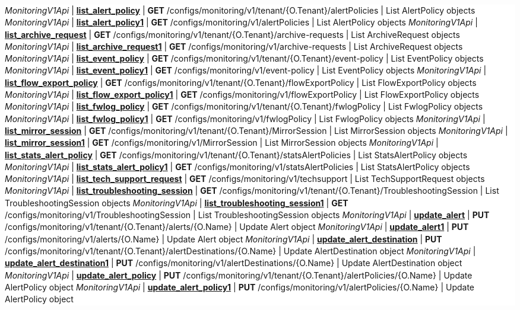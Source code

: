 *MonitoringV1Api* | [**list_alert_policy**](../../../../pensando_cloud/docs/MonitoringV1Api.md#list_alert_policy) | **GET** /configs/monitoring/v1/tenant/{O.Tenant}/alertPolicies | List AlertPolicy objects
*MonitoringV1Api* | [**list_alert_policy1**](../../../../pensando_cloud/docs/MonitoringV1Api.md#list_alert_policy1) | **GET** /configs/monitoring/v1/alertPolicies | List AlertPolicy objects
*MonitoringV1Api* | [**list_archive_request**](../../../../pensando_cloud/docs/MonitoringV1Api.md#list_archive_request) | **GET** /configs/monitoring/v1/tenant/{O.Tenant}/archive-requests | List ArchiveRequest objects
*MonitoringV1Api* | [**list_archive_request1**](../../../../pensando_cloud/docs/MonitoringV1Api.md#list_archive_request1) | **GET** /configs/monitoring/v1/archive-requests | List ArchiveRequest objects
*MonitoringV1Api* | [**list_event_policy**](../../../../pensando_cloud/docs/MonitoringV1Api.md#list_event_policy) | **GET** /configs/monitoring/v1/tenant/{O.Tenant}/event-policy | List EventPolicy objects
*MonitoringV1Api* | [**list_event_policy1**](../../../../pensando_cloud/docs/MonitoringV1Api.md#list_event_policy1) | **GET** /configs/monitoring/v1/event-policy | List EventPolicy objects
*MonitoringV1Api* | [**list_flow_export_policy**](../../../../pensando_cloud/docs/MonitoringV1Api.md#list_flow_export_policy) | **GET** /configs/monitoring/v1/tenant/{O.Tenant}/flowExportPolicy | List FlowExportPolicy objects
*MonitoringV1Api* | [**list_flow_export_policy1**](../../../../pensando_cloud/docs/MonitoringV1Api.md#list_flow_export_policy1) | **GET** /configs/monitoring/v1/flowExportPolicy | List FlowExportPolicy objects
*MonitoringV1Api* | [**list_fwlog_policy**](../../../../pensando_cloud/docs/MonitoringV1Api.md#list_fwlog_policy) | **GET** /configs/monitoring/v1/tenant/{O.Tenant}/fwlogPolicy | List FwlogPolicy objects
*MonitoringV1Api* | [**list_fwlog_policy1**](../../../../pensando_cloud/docs/MonitoringV1Api.md#list_fwlog_policy1) | **GET** /configs/monitoring/v1/fwlogPolicy | List FwlogPolicy objects
*MonitoringV1Api* | [**list_mirror_session**](../../../../pensando_cloud/docs/MonitoringV1Api.md#list_mirror_session) | **GET** /configs/monitoring/v1/tenant/{O.Tenant}/MirrorSession | List MirrorSession objects
*MonitoringV1Api* | [**list_mirror_session1**](../../../../pensando_cloud/docs/MonitoringV1Api.md#list_mirror_session1) | **GET** /configs/monitoring/v1/MirrorSession | List MirrorSession objects
*MonitoringV1Api* | [**list_stats_alert_policy**](../../../../pensando_cloud/docs/MonitoringV1Api.md#list_stats_alert_policy) | **GET** /configs/monitoring/v1/tenant/{O.Tenant}/statsAlertPolicies | List StatsAlertPolicy objects
*MonitoringV1Api* | [**list_stats_alert_policy1**](../../../../pensando_cloud/docs/MonitoringV1Api.md#list_stats_alert_policy1) | **GET** /configs/monitoring/v1/statsAlertPolicies | List StatsAlertPolicy objects
*MonitoringV1Api* | [**list_tech_support_request**](../../../../pensando_cloud/docs/MonitoringV1Api.md#list_tech_support_request) | **GET** /configs/monitoring/v1/techsupport | List TechSupportRequest objects
*MonitoringV1Api* | [**list_troubleshooting_session**](../../../../pensando_cloud/docs/MonitoringV1Api.md#list_troubleshooting_session) | **GET** /configs/monitoring/v1/tenant/{O.Tenant}/TroubleshootingSession | List TroubleshootingSession objects
*MonitoringV1Api* | [**list_troubleshooting_session1**](../../../../pensando_cloud/docs/MonitoringV1Api.md#list_troubleshooting_session1) | **GET** /configs/monitoring/v1/TroubleshootingSession | List TroubleshootingSession objects
*MonitoringV1Api* | [**update_alert**](../../../../pensando_cloud/docs/MonitoringV1Api.md#update_alert) | **PUT** /configs/monitoring/v1/tenant/{O.Tenant}/alerts/{O.Name} | Update Alert object
*MonitoringV1Api* | [**update_alert1**](../../../../pensando_cloud/docs/MonitoringV1Api.md#update_alert1) | **PUT** /configs/monitoring/v1/alerts/{O.Name} | Update Alert object
*MonitoringV1Api* | [**update_alert_destination**](../../../../pensando_cloud/docs/MonitoringV1Api.md#update_alert_destination) | **PUT** /configs/monitoring/v1/tenant/{O.Tenant}/alertDestinations/{O.Name} | Update AlertDestination object
*MonitoringV1Api* | [**update_alert_destination1**](../../../../pensando_cloud/docs/MonitoringV1Api.md#update_alert_destination1) | **PUT** /configs/monitoring/v1/alertDestinations/{O.Name} | Update AlertDestination object
*MonitoringV1Api* | [**update_alert_policy**](../../../../pensando_cloud/docs/MonitoringV1Api.md#update_alert_policy) | **PUT** /configs/monitoring/v1/tenant/{O.Tenant}/alertPolicies/{O.Name} | Update AlertPolicy object
*MonitoringV1Api* | [**update_alert_policy1**](../../../../pensando_cloud/docs/MonitoringV1Api.md#update_alert_policy1) | **PUT** /configs/monitoring/v1/alertPolicies/{O.Name} | Update AlertPolicy object